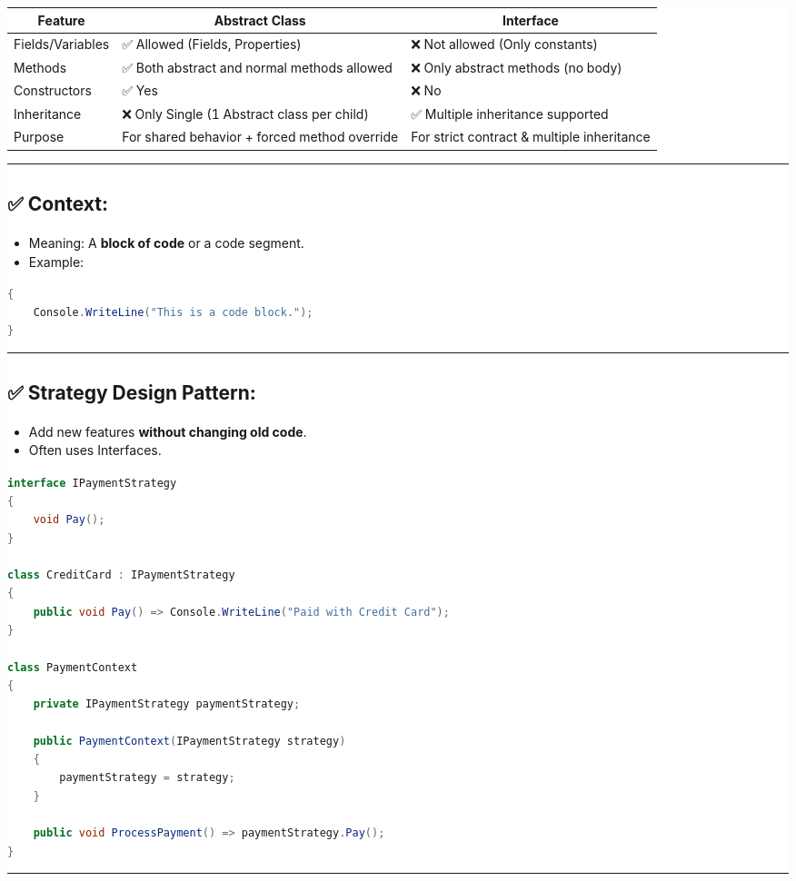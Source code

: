 | Feature          | Abstract Class                               | Interface                                  |
| ---------------- | -------------------------------------------- | ------------------------------------------ |
| Fields/Variables | ✅ Allowed (Fields, Properties)               | ❌ Not allowed (Only constants)             |
| Methods          | ✅ Both abstract and normal methods allowed   | ❌ Only abstract methods (no body)          |
| Constructors     | ✅ Yes                                        | ❌ No                                       |
| Inheritance      | ❌ Only Single (1 Abstract class per child)   | ✅ Multiple inheritance supported           |
| Purpose          | For shared behavior + forced method override | For strict contract & multiple inheritance |

---

## ✅ Context:

* Meaning: A **block of code** or a code segment.
* Example:

```csharp
{
    Console.WriteLine("This is a code block.");
}
```

---

## ✅ **Strategy Design Pattern**:

* Add new features **without changing old code**.
* Often uses Interfaces.

```csharp
interface IPaymentStrategy
{
    void Pay();
}

class CreditCard : IPaymentStrategy
{
    public void Pay() => Console.WriteLine("Paid with Credit Card");
}

class PaymentContext
{
    private IPaymentStrategy paymentStrategy;

    public PaymentContext(IPaymentStrategy strategy)
    {
        paymentStrategy = strategy;
    }

    public void ProcessPayment() => paymentStrategy.Pay();
}
```

---